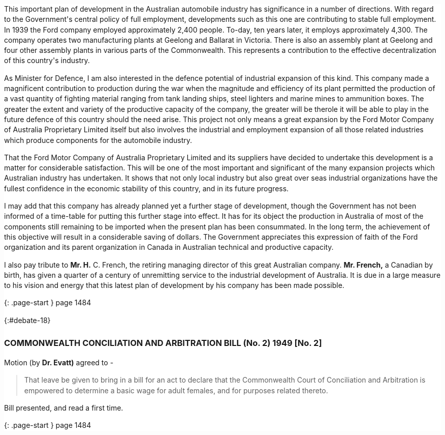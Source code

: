 This important plan of development in the Australian automobile industry has significance in a number of directions. With regard to the Government's central policy of full employment, developments such as this one are contributing to stable full employment. In 1939 the Ford company employed approximately 2,400 people. To-day, ten years later, it employs approximately 4,300. The company operates two manufacturing plants at Geelong and Ballarat in Victoria. There is also an assembly plant at Geelong and four other assembly plants in various parts of the Commonwealth. This represents a contribution to the effective decentralization of this country's industry. 

As Minister for Defence, I am also interested in the defence potential of industrial expansion of this kind. This company made a magnificent contribution to production during the war when the magnitude and efficiency of its plant permitted the production of a vast quantity of fighting material ranging from tank landing ships, steel lighters and marine mines to ammunition boxes. The greater the extent and variety of the productive capacity of the company, the greater will be therole it will be able to play in the future defence of this country should the need arise. This project not only means a great expansion by the Ford Motor Company of Australia Proprietary Limited itself but also involves the industrial and employment expansion of all those related industries which produce components for the automobile industry. 

That the Ford Motor Company of Australia Proprietary Limited and its suppliers have decided to undertake this development is a matter for considerable satisfaction. This will be one of the most important and significant of the many expansion projects which Australian industry has undertaken. It shows that not only local industry but also great over seas industrial organizations have the fullest confidence in the economic stability of this country, and in its future progress. 

I may add that this company has already planned yet a further stage of development, though the Government has not been informed of a time-table for putting this further stage into effect. It has for its object the production in Australia of most of the components still remaining to be imported when the present plan has been consummated. In the long term, the achievement of this objective will result in a considerable saving of dollars. The Government appreciates this expression of faith of the Ford organization and its parent organization in Canada in Australian technical and productive capacity. 

I also pay tribute to  **Mr. H.**  C. French, the retiring managing director of this great Australian company.  **Mr. French,**  a Canadian by birth, has given a quarter of a century of unremitting service to the industrial development of Australia. It is due in a large measure to his vision and energy that this latest plan of development by his company has been made possible. 

{: .page-start }
page 1484

{:#debate-18}
### COMMONWEALTH CONCILIATION AND ARBITRATION BILL (No. 2) 1949 [No. 2]

Motion (by  **Dr. Evatt)**  agreed to - 

  >That leave be given to bring in a bill for an act to declare that the Commonwealth Court of Conciliation and Arbitration is empowered to determine a basic wage for adult females, and for purposes related thereto. 

Bill presented, and read a first time. 

{: .page-start }
page 1484
